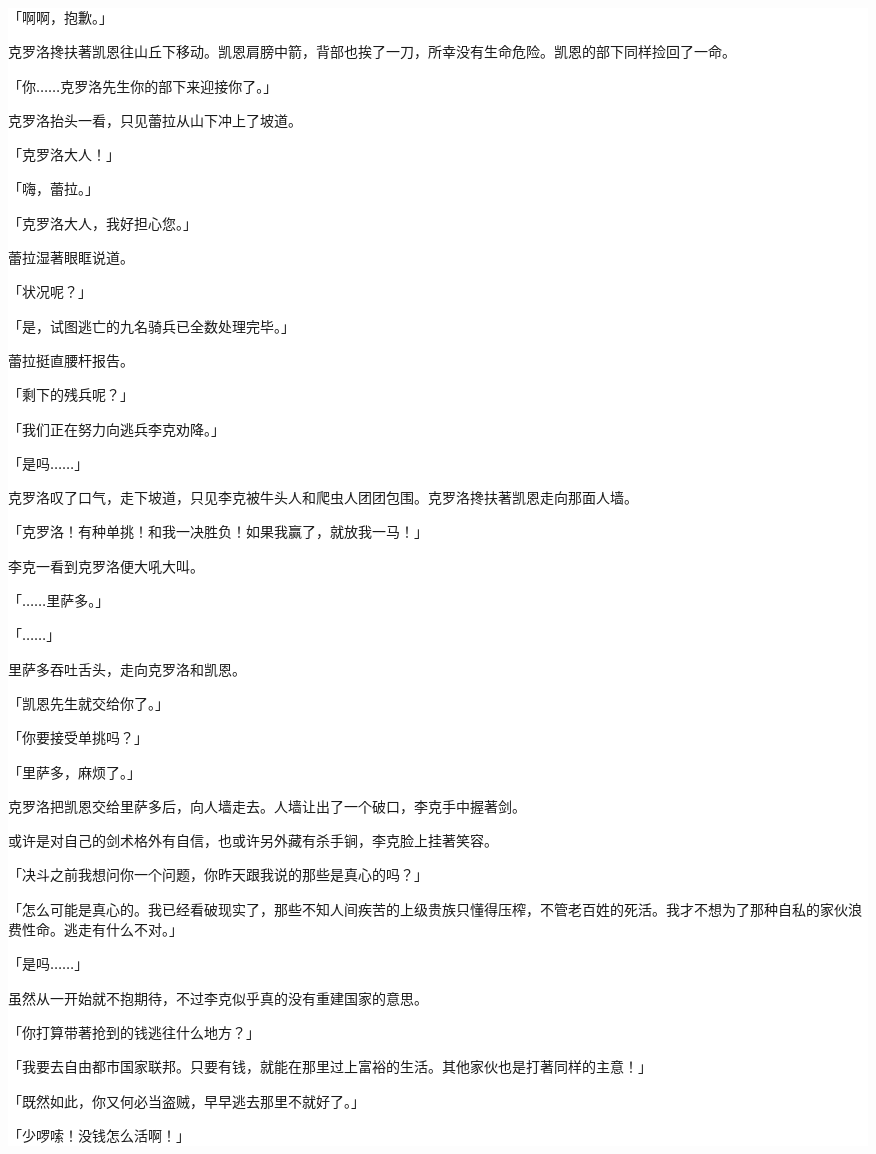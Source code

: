 「啊啊，抱歉。」

克罗洛搀扶著凯恩往山丘下移动。凯恩肩膀中箭，背部也挨了一刀，所幸没有生命危险。凯恩的部下同样捡回了一命。

「你……克罗洛先生你的部下来迎接你了。」

克罗洛抬头一看，只见蕾拉从山下冲上了坡道。

「克罗洛大人！」

「嗨，蕾拉。」

「克罗洛大人，我好担心您。」

蕾拉湿著眼眶说道。

「状况呢？」

「是，试图逃亡的九名骑兵已全数处理完毕。」

蕾拉挺直腰杆报告。

「剩下的残兵呢？」

「我们正在努力向逃兵李克劝降。」

「是吗……」

克罗洛叹了口气，走下坡道，只见李克被牛头人和爬虫人团团包围。克罗洛搀扶著凯恩走向那面人墙。

「克罗洛！有种单挑！和我一决胜负！如果我赢了，就放我一马！」

李克一看到克罗洛便大吼大叫。

「……里萨多。」

「……」

里萨多吞吐舌头，走向克罗洛和凯恩。

「凯恩先生就交给你了。」

「你要接受单挑吗？」

「里萨多，麻烦了。」

克罗洛把凯恩交给里萨多后，向人墙走去。人墙让出了一个破口，李克手中握著剑。

或许是对自己的剑术格外有自信，也或许另外藏有杀手锏，李克脸上挂著笑容。

「决斗之前我想问你一个问题，你昨天跟我说的那些是真心的吗？」

「怎么可能是真心的。我已经看破现实了，那些不知人间疾苦的上级贵族只懂得压榨，不管老百姓的死活。我才不想为了那种自私的家伙浪费性命。逃走有什么不对。」

「是吗……」

虽然从一开始就不抱期待，不过李克似乎真的没有重建国家的意思。

「你打算带著抢到的钱逃往什么地方？」

「我要去自由都市国家联邦。只要有钱，就能在那里过上富裕的生活。其他家伙也是打著同样的主意！」

「既然如此，你又何必当盗贼，早早逃去那里不就好了。」

「少啰嗦！没钱怎么活啊！」
